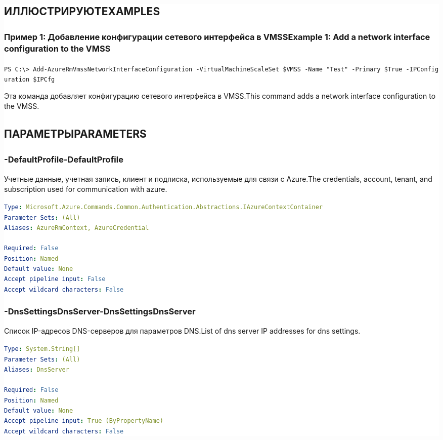 ## <span data-ttu-id="c602f-107">ИЛЛЮСТРИРУЮТ</span><span class="sxs-lookup"><span data-stu-id="c602f-107">EXAMPLES</span></span>

### <span data-ttu-id="c602f-108">Пример 1: Добавление конфигурации сетевого интерфейса в VMSS</span><span class="sxs-lookup"><span data-stu-id="c602f-108">Example 1: Add a network interface configuration to the VMSS</span></span>
```
PS C:\> Add-AzureRmVmssNetworkInterfaceConfiguration -VirtualMachineScaleSet $VMSS -Name "Test" -Primary $True -IPConfiguration $IPCfg
```

<span data-ttu-id="c602f-109">Эта команда добавляет конфигурацию сетевого интерфейса в VMSS.</span><span class="sxs-lookup"><span data-stu-id="c602f-109">This command adds a network interface configuration to the VMSS.</span></span>

## <span data-ttu-id="c602f-110">ПАРАМЕТРЫ</span><span class="sxs-lookup"><span data-stu-id="c602f-110">PARAMETERS</span></span>

### <span data-ttu-id="c602f-111">-DefaultProfile</span><span class="sxs-lookup"><span data-stu-id="c602f-111">-DefaultProfile</span></span>
<span data-ttu-id="c602f-112">Учетные данные, учетная запись, клиент и подписка, используемые для связи с Azure.</span><span class="sxs-lookup"><span data-stu-id="c602f-112">The credentials, account, tenant, and subscription used for communication with azure.</span></span>

```yaml
Type: Microsoft.Azure.Commands.Common.Authentication.Abstractions.IAzureContextContainer
Parameter Sets: (All)
Aliases: AzureRmContext, AzureCredential

Required: False
Position: Named
Default value: None
Accept pipeline input: False
Accept wildcard characters: False
```

### <span data-ttu-id="c602f-113">-DnsSettingsDnsServer</span><span class="sxs-lookup"><span data-stu-id="c602f-113">-DnsSettingsDnsServer</span></span>
<span data-ttu-id="c602f-114">Список IP-адресов DNS-серверов для параметров DNS.</span><span class="sxs-lookup"><span data-stu-id="c602f-114">List of dns server IP addresses for dns settings.</span></span>

```yaml
Type: System.String[]
Parameter Sets: (All)
Aliases: DnsServer

Required: False
Position: Named
Default value: None
Accept pipeline input: True (ByPropertyName)
Accept wildcard characters: False
```
